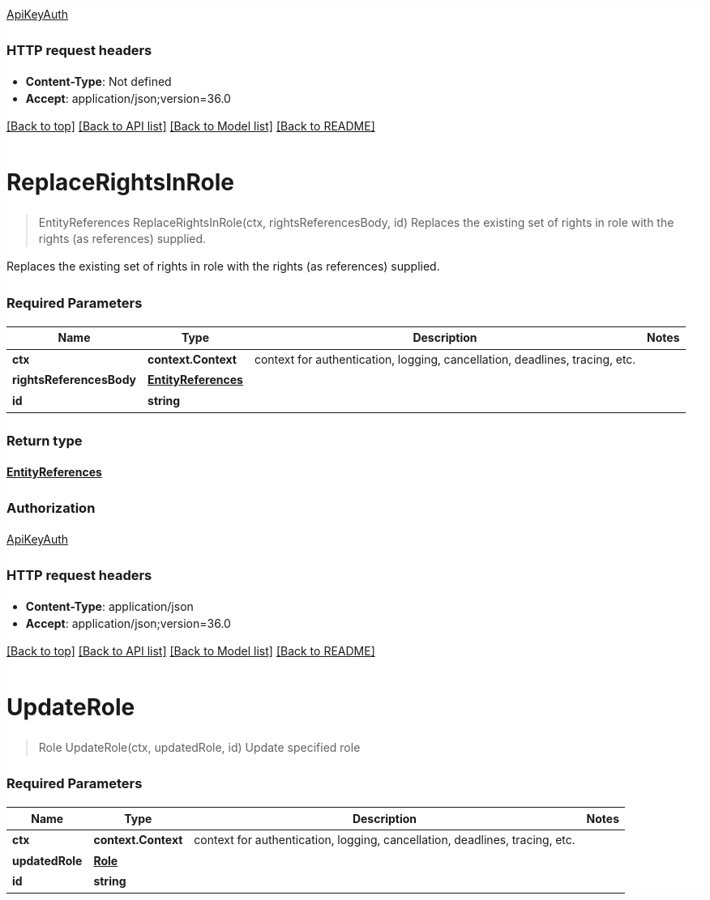 [ApiKeyAuth](../README.md#ApiKeyAuth)

### HTTP request headers

 - **Content-Type**: Not defined
 - **Accept**: application/json;version=36.0

[[Back to top]](#) [[Back to API list]](../README.md#documentation-for-api-endpoints) [[Back to Model list]](../README.md#documentation-for-models) [[Back to README]](../README.md)

# **ReplaceRightsInRole**
> EntityReferences ReplaceRightsInRole(ctx, rightsReferencesBody, id)
Replaces the existing set of rights in role with the rights (as references) supplied.

Replaces the existing set of rights in role with the rights (as references) supplied. 

### Required Parameters

Name | Type | Description  | Notes
------------- | ------------- | ------------- | -------------
 **ctx** | **context.Context** | context for authentication, logging, cancellation, deadlines, tracing, etc.
  **rightsReferencesBody** | [**EntityReferences**](EntityReferences.md)|  | 
  **id** | **string**|  | 

### Return type

[**EntityReferences**](EntityReferences.md)

### Authorization

[ApiKeyAuth](../README.md#ApiKeyAuth)

### HTTP request headers

 - **Content-Type**: application/json
 - **Accept**: application/json;version=36.0

[[Back to top]](#) [[Back to API list]](../README.md#documentation-for-api-endpoints) [[Back to Model list]](../README.md#documentation-for-models) [[Back to README]](../README.md)

# **UpdateRole**
> Role UpdateRole(ctx, updatedRole, id)
Update specified role

### Required Parameters

Name | Type | Description  | Notes
------------- | ------------- | ------------- | -------------
 **ctx** | **context.Context** | context for authentication, logging, cancellation, deadlines, tracing, etc.
  **updatedRole** | [**Role**](Role.md)|  | 
  **id** | **string**|  | 
